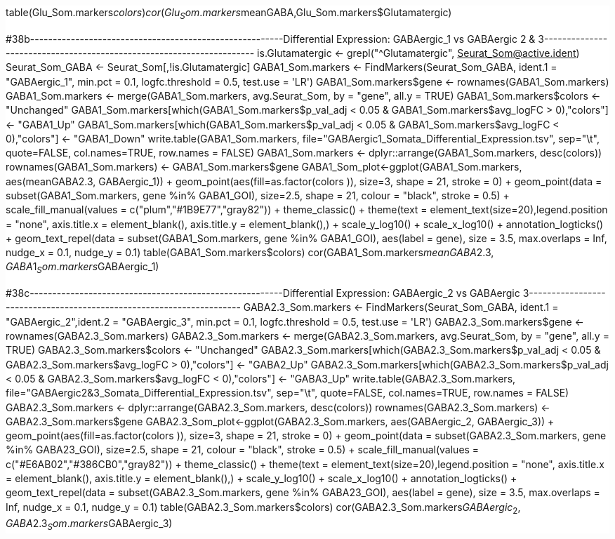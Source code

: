 table(Glu_Som.markers$colors)
cor(Glu_Som.markers$meanGABA,Glu_Som.markers$Glutamatergic)

#38b--------------------------------------------------------Differential Expression: GABAergic_1 vs GABAergic 2 & 3---------------------------------------------------------------------
is.Glutamatergic <- grepl("^Glutamatergic", Seurat_Som@active.ident)
Seurat_Som_GABA <- Seurat_Som[,!is.Glutamatergic]
GABA1_Som.markers <- FindMarkers(Seurat_Som_GABA, ident.1 = "GABAergic_1", min.pct = 0.1, logfc.threshold = 0.5, test.use = 'LR')
GABA1_Som.markers$gene <- rownames(GABA1_Som.markers)
GABA1_Som.markers <- merge(GABA1_Som.markers, avg.Seurat_Som, by = "gene", all.y = TRUE)
GABA1_Som.markers$colors <- "Unchanged"
GABA1_Som.markers[which(GABA1_Som.markers$p_val_adj < 0.05 & GABA1_Som.markers$avg_logFC > 0),"colors"] <- "GABA1_Up"
GABA1_Som.markers[which(GABA1_Som.markers$p_val_adj < 0.05 & GABA1_Som.markers$avg_logFC < 0),"colors"] <- "GABA1_Down"
write.table(GABA1_Som.markers, file="GABAergic1_Somata_Differential_Expression.tsv", sep="\t", quote=FALSE, col.names=TRUE, row.names = FALSE)
GABA1_Som.markers <- dplyr::arrange(GABA1_Som.markers, desc(colors))
rownames(GABA1_Som.markers) <- GABA1_Som.markers$gene
GABA1_Som_plot<-ggplot(GABA1_Som.markers, aes(meanGABA2.3, GABAergic_1)) + 
  geom_point(aes(fill=as.factor(colors )), size=3, shape = 21, stroke = 0) +
  geom_point(data = subset(GABA1_Som.markers, gene %in% GABA1_GOI), size=2.5, shape = 21, colour = "black", stroke = 0.5) +
  scale_fill_manual(values = c("plum","#1B9E77","gray82")) + theme_classic() + 
  theme(text = element_text(size=20),legend.position = "none", axis.title.x = element_blank(), 
        axis.title.y = element_blank(),) + 
  scale_y_log10() + scale_x_log10() + annotation_logticks() +
  geom_text_repel(data = subset(GABA1_Som.markers, gene %in% GABA1_GOI), aes(label = gene), size = 3.5, max.overlaps = Inf, 
                  nudge_x = 0.1, nudge_y = 0.1)
table(GABA1_Som.markers$colors)
cor(GABA1_Som.markers$meanGABA2.3,GABA1_Som.markers$GABAergic_1)

#38c--------------------------------------------------------Differential Expression: GABAergic_2 vs GABAergic 3---------------------------------------------------------------------
GABA2.3_Som.markers <- FindMarkers(Seurat_Som_GABA, ident.1 = "GABAergic_2",ident.2 = "GABAergic_3", min.pct = 0.1, logfc.threshold = 0.5, test.use = 'LR')
GABA2.3_Som.markers$gene <- rownames(GABA2.3_Som.markers)
GABA2.3_Som.markers <- merge(GABA2.3_Som.markers, avg.Seurat_Som, by = "gene", all.y = TRUE)
GABA2.3_Som.markers$colors <- "Unchanged"
GABA2.3_Som.markers[which(GABA2.3_Som.markers$p_val_adj < 0.05 & GABA2.3_Som.markers$avg_logFC > 0),"colors"] <- "GABA2_Up"
GABA2.3_Som.markers[which(GABA2.3_Som.markers$p_val_adj < 0.05 & GABA2.3_Som.markers$avg_logFC < 0),"colors"] <- "GABA3_Up"
write.table(GABA2.3_Som.markers, file="GABAergic2&3_Somata_Differential_Expression.tsv", sep="\t", quote=FALSE, col.names=TRUE, row.names = FALSE)
GABA2.3_Som.markers <- dplyr::arrange(GABA2.3_Som.markers, desc(colors))
rownames(GABA2.3_Som.markers) <- GABA2.3_Som.markers$gene
GABA2.3_Som_plot<-ggplot(GABA2.3_Som.markers, aes(GABAergic_2, GABAergic_3)) + 
  geom_point(aes(fill=as.factor(colors )), size=3, shape = 21, stroke = 0) +
  geom_point(data = subset(GABA2.3_Som.markers, gene %in% GABA23_GOI), size=2.5, shape = 21, colour = "black", stroke = 0.5) +
  scale_fill_manual(values = c("#E6AB02","#386CB0","gray82")) + theme_classic() + 
  theme(text = element_text(size=20),legend.position = "none", axis.title.x = element_blank(), 
        axis.title.y = element_blank(),) + 
  scale_y_log10() + scale_x_log10() + annotation_logticks() +
  geom_text_repel(data = subset(GABA2.3_Som.markers, gene %in% GABA23_GOI), aes(label = gene), size = 3.5, max.overlaps = Inf, 
                  nudge_x = 0.1, nudge_y = 0.1)
table(GABA2.3_Som.markers$colors)
cor(GABA2.3_Som.markers$GABAergic_2,GABA2.3_Som.markers$GABAergic_3)
